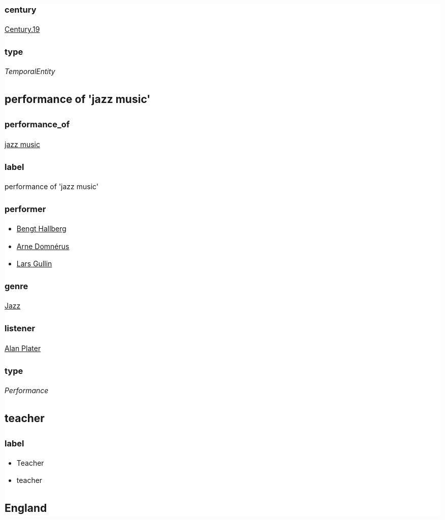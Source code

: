 ### century


[Century.19](#Century.19)

### type


*TemporalEntity*

## performance of 'jazz music'

### performance_of


[jazz music](#jazz-music)

### label


performance of 'jazz music'

### performer

 - [Bengt Hallberg](#Bengt-Hallberg)

 - [Arne Domnérus](#Arne-Domnérus)

 - [Lars Gullin](#Lars-Gullin)

### genre


[Jazz](#Jazz)

### listener


[Alan Plater](#Alan-Plater)

### type


*Performance*

## teacher

### label

 - Teacher

 - teacher

## England
